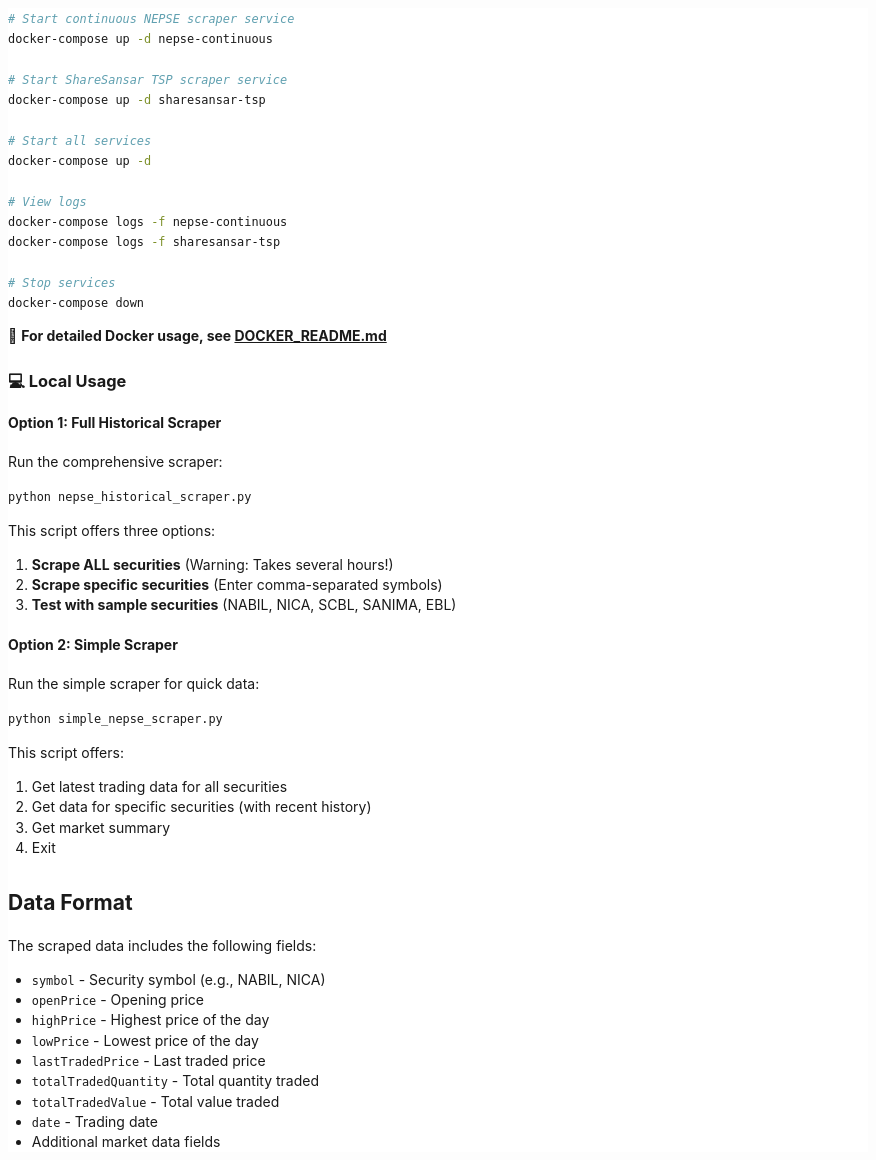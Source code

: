 ```bash
# Start continuous NEPSE scraper service
docker-compose up -d nepse-continuous

# Start ShareSansar TSP scraper service
docker-compose up -d sharesansar-tsp

# Start all services
docker-compose up -d

# View logs
docker-compose logs -f nepse-continuous
docker-compose logs -f sharesansar-tsp

# Stop services
docker-compose down
```

📖 **For detailed Docker usage, see [DOCKER_README.md](DOCKER_README.md)**

### 💻 Local Usage

#### Option 1: Full Historical Scraper

Run the comprehensive scraper:

```bash
python nepse_historical_scraper.py
```

This script offers three options:

1. **Scrape ALL securities** (Warning: Takes several hours!)
2. **Scrape specific securities** (Enter comma-separated symbols)
3. **Test with sample securities** (NABIL, NICA, SCBL, SANIMA, EBL)

#### Option 2: Simple Scraper

Run the simple scraper for quick data:

```bash
python simple_nepse_scraper.py
```

This script offers:

1. Get latest trading data for all securities
2. Get data for specific securities (with recent history)
3. Get market summary
4. Exit

## Data Format

The scraped data includes the following fields:

- `symbol` - Security symbol (e.g., NABIL, NICA)
- `openPrice` - Opening price
- `highPrice` - Highest price of the day
- `lowPrice` - Lowest price of the day
- `lastTradedPrice` - Last traded price
- `totalTradedQuantity` - Total quantity traded
- `totalTradedValue` - Total value traded
- `date` - Trading date
- Additional market data fields
